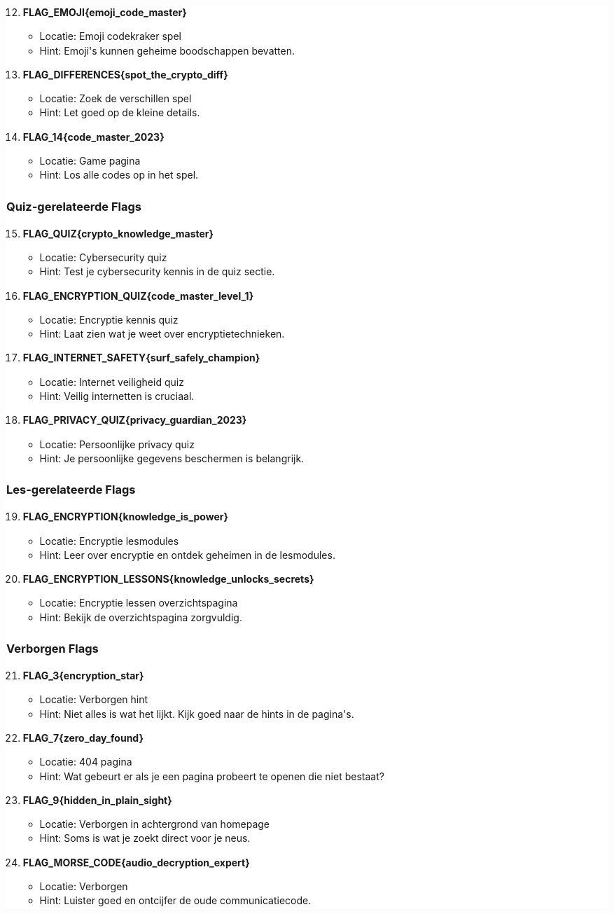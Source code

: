 12. **FLAG_EMOJI{emoji_code_master}**
    - Locatie: Emoji codekraker spel
    - Hint: Emoji's kunnen geheime boodschappen bevatten.

13. **FLAG_DIFFERENCES{spot_the_crypto_diff}**
    - Locatie: Zoek de verschillen spel
    - Hint: Let goed op de kleine details.

14. **FLAG_14{code_master_2023}**
    - Locatie: Game pagina
    - Hint: Los alle codes op in het spel.

### Quiz-gerelateerde Flags
15. **FLAG_QUIZ{crypto_knowledge_master}**
    - Locatie: Cybersecurity quiz
    - Hint: Test je cybersecurity kennis in de quiz sectie.

16. **FLAG_ENCRYPTION_QUIZ{code_master_level_1}**
    - Locatie: Encryptie kennis quiz
    - Hint: Laat zien wat je weet over encryptietechnieken.

17. **FLAG_INTERNET_SAFETY{surf_safely_champion}**
    - Locatie: Internet veiligheid quiz
    - Hint: Veilig internetten is cruciaal.

18. **FLAG_PRIVACY_QUIZ{privacy_guardian_2023}**
    - Locatie: Persoonlijke privacy quiz
    - Hint: Je persoonlijke gegevens beschermen is belangrijk.

### Les-gerelateerde Flags
19. **FLAG_ENCRYPTION{knowledge_is_power}**
    - Locatie: Encryptie lesmodules
    - Hint: Leer over encryptie en ontdek geheimen in de lesmodules.

20. **FLAG_ENCRYPTION_LESSONS{knowledge_unlocks_secrets}**
    - Locatie: Encryptie lessen overzichtspagina
    - Hint: Bekijk de overzichtspagina zorgvuldig.

### Verborgen Flags
21. **FLAG_3{encryption_star}**
    - Locatie: Verborgen hint
    - Hint: Niet alles is wat het lijkt. Kijk goed naar de hints in de pagina's.

22. **FLAG_7{zero_day_found}**
    - Locatie: 404 pagina
    - Hint: Wat gebeurt er als je een pagina probeert te openen die niet bestaat?

23. **FLAG_9{hidden_in_plain_sight}**
    - Locatie: Verborgen in achtergrond van homepage
    - Hint: Soms is wat je zoekt direct voor je neus.

24. **FLAG_MORSE_CODE{audio_decryption_expert}**
    - Locatie: Verborgen
    - Hint: Luister goed en ontcijfer de oude communicatiecode.
